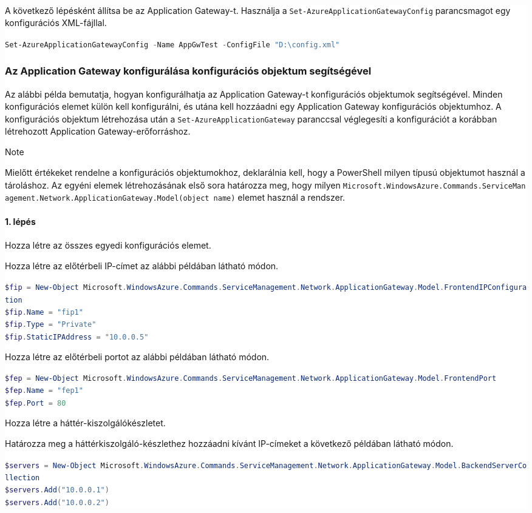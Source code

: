 A következő lépésként állítsa be az Application Gateway-t. Használja a `Set-AzureApplicationGatewayConfig` parancsmagot egy konfigurációs XML-fájllal.

```powershell
Set-AzureApplicationGatewayConfig -Name AppGwTest -ConfigFile "D:\config.xml"
```

### <a name="configure-the-application-gateway-by-using-a-configuration-object"></a>Az Application Gateway konfigurálása konfigurációs objektum segítségével

Az alábbi példa bemutatja, hogyan konfigurálhatja az Application Gateway-t konfigurációs objektumok segítségével. Minden konfigurációs elemet külön kell konfigurálni, és utána kell hozzáadni egy Application Gateway konfigurációs objektumhoz. A konfigurációs objektum létrehozása után a `Set-AzureApplicationGateway` paranccsal véglegesíti a konfigurációt a korábban létrehozott Application Gateway-erőforráshoz.

> [!NOTE]
> Mielőtt értékeket rendelne a konfigurációs objektumokhoz, deklarálnia kell, hogy a PowerShell milyen típusú objektumot használ a tároláshoz. Az egyéni elemek létrehozásának első sora határozza meg, hogy milyen `Microsoft.WindowsAzure.Commands.ServiceManagement.Network.ApplicationGateway.Model(object name)` elemet használ a rendszer.

#### <a name="step-1"></a>1. lépés

Hozza létre az összes egyedi konfigurációs elemet.

Hozza létre az előtérbeli IP-címet az alábbi példában látható módon.

```powershell
$fip = New-Object Microsoft.WindowsAzure.Commands.ServiceManagement.Network.ApplicationGateway.Model.FrontendIPConfiguration
$fip.Name = "fip1"
$fip.Type = "Private"
$fip.StaticIPAddress = "10.0.0.5"
```

Hozza létre az előtérbeli portot az alábbi példában látható módon.

```powershell
$fep = New-Object Microsoft.WindowsAzure.Commands.ServiceManagement.Network.ApplicationGateway.Model.FrontendPort
$fep.Name = "fep1"
$fep.Port = 80
```

Hozza létre a háttér-kiszolgálókészletet.

Határozza meg a háttérkiszolgáló-készlethez hozzáadni kívánt IP-címeket a következő példában látható módon.

```powershell
$servers = New-Object Microsoft.WindowsAzure.Commands.ServiceManagement.Network.ApplicationGateway.Model.BackendServerCollection
$servers.Add("10.0.0.1")
$servers.Add("10.0.0.2")
```


[scenario]: ./media/application-gateway-create-gateway/scenario.png